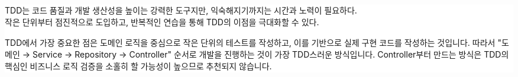 TDD는 코드 품질과 개발 생산성을 높이는 강력한 도구지만, 익숙해지기까지는 시간과 노력이 필요하다.  
작은 단위부터 점진적으로 도입하고, 반복적인 연습을 통해 TDD의 이점을 극대화할 수 있다.

TDD에서 가장 중요한 점은 도메인 로직을 중심으로 작은 단위의 테스트를 작성하고, 이를 기반으로 실제 구현 코드를 작성하는 것입니다. 따라서 "도메인 → Service → Repository → Controller" 순서로 개발을 진행하는 것이 가장 TDD스러운 방식입니다. Controller부터 만드는 방식은 TDD의 핵심인 비즈니스 로직 검증을 소홀히 할 가능성이 높으므로 추천되지 않습니다.